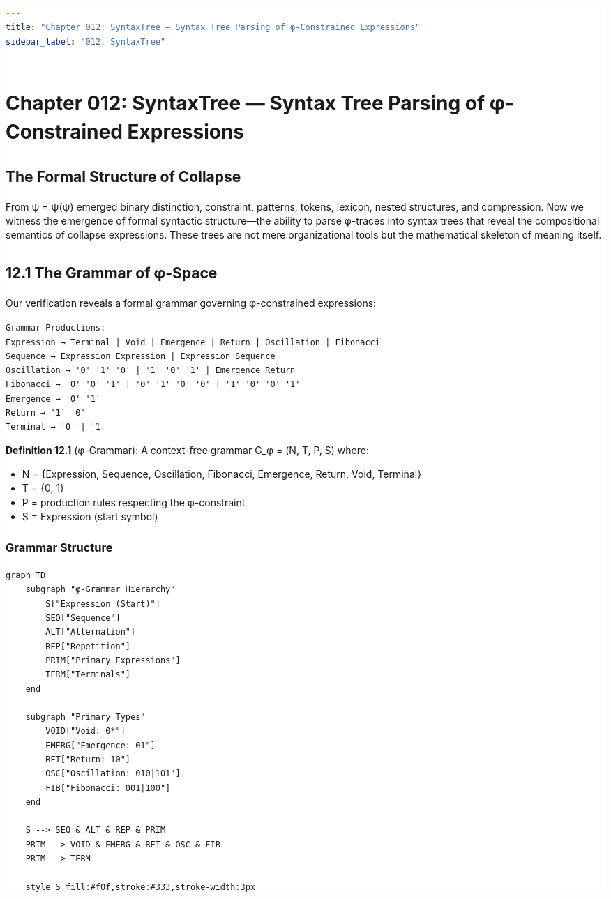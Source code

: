 ```yaml
---
title: "Chapter 012: SyntaxTree — Syntax Tree Parsing of φ-Constrained Expressions"
sidebar_label: "012. SyntaxTree"
---
```


# Chapter 012: SyntaxTree — Syntax Tree Parsing of φ-Constrained Expressions

## The Formal Structure of Collapse

From ψ = ψ(ψ) emerged binary distinction, constraint, patterns, tokens, lexicon, nested structures, and compression. Now we witness the emergence of formal syntactic structure—the ability to parse φ-traces into syntax trees that reveal the compositional semantics of collapse expressions. These trees are not mere organizational tools but the mathematical skeleton of meaning itself.

## 12.1 The Grammar of φ-Space

Our verification reveals a formal grammar governing φ-constrained expressions:

```text
Grammar Productions:
Expression → Terminal | Void | Emergence | Return | Oscillation | Fibonacci
Sequence → Expression Expression | Expression Sequence  
Oscillation → '0' '1' '0' | '1' '0' '1' | Emergence Return
Fibonacci → '0' '0' '1' | '0' '1' '0' '0' | '1' '0' '0' '1'
Emergence → '0' '1'
Return → '1' '0'
Terminal → '0' | '1'
```

**Definition 12.1** (φ-Grammar): A context-free grammar G_φ = (N, T, P, S) where:
- N = \{Expression, Sequence, Oscillation, Fibonacci, Emergence, Return, Void, Terminal\}
- T = \{0, 1\}
- P = production rules respecting the φ-constraint
- S = Expression (start symbol)

### Grammar Structure

```mermaid
graph TD
    subgraph "φ-Grammar Hierarchy"
        S["Expression (Start)"]
        SEQ["Sequence"]
        ALT["Alternation"]
        REP["Repetition"]
        PRIM["Primary Expressions"]
        TERM["Terminals"]
    end
    
    subgraph "Primary Types"
        VOID["Void: 0*"]
        EMERG["Emergence: 01"]
        RET["Return: 10"]
        OSC["Oscillation: 010|101"]
        FIB["Fibonacci: 001|100"]
    end
    
    S --> SEQ & ALT & REP & PRIM
    PRIM --> VOID & EMERG & RET & OSC & FIB
    PRIM --> TERM
    
    style S fill:#f0f,stroke:#333,stroke-width:3px
```